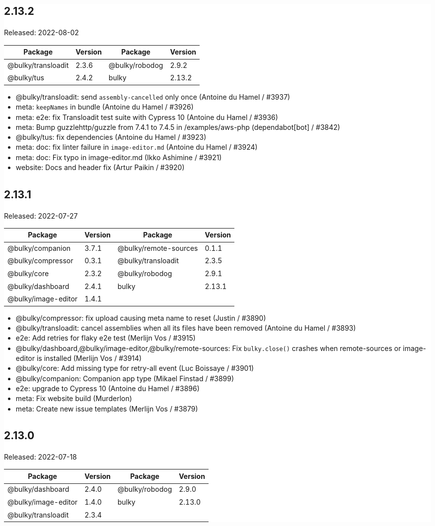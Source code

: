 ## 2.13.2

Released: 2022-08-02

| Package            | Version | Package        | Version |
| ------------------ | ------- | -------------- | ------- |
| @bulky/transloadit | 2.3.6   | @bulky/robodog | 2.9.2   |
| @bulky/tus         | 2.4.2   | bulky          | 2.13.2  |

- @bulky/transloadit: send `assembly-cancelled` only once (Antoine du Hamel / #3937)
- meta: `keepNames` in bundle (Antoine du Hamel / #3926)
- meta: e2e: fix Transloadit test suite with Cypress 10 (Antoine du Hamel / #3936)
- meta: Bump guzzlehttp/guzzle from 7.4.1 to 7.4.5 in /examples/aws-php (dependabot[bot] / #3842)
- @bulky/tus: fix dependencies (Antoine du Hamel / #3923)
- meta: doc: fix linter failure in `image-editor.md` (Antoine du Hamel / #3924)
- meta: doc: Fix typo in image-editor.md (Ikko Ashimine / #3921)
- website: Docs and header fix (Artur Paikin / #3920)

## 2.13.1

Released: 2022-07-27

| Package             | Version | Package               | Version |
| ------------------- | ------- | --------------------- | ------- |
| @bulky/companion    | 3.7.1   | @bulky/remote-sources | 0.1.1   |
| @bulky/compressor   | 0.3.1   | @bulky/transloadit    | 2.3.5   |
| @bulky/core         | 2.3.2   | @bulky/robodog        | 2.9.1   |
| @bulky/dashboard    | 2.4.1   | bulky                 | 2.13.1  |
| @bulky/image-editor | 1.4.1   |                       |         |

- @bulky/compressor: fix upload causing meta name to reset (Justin / #3890)
- @bulky/transloadit: cancel assemblies when all its files have been removed (Antoine du Hamel / #3893)
- e2e: Add retries for flaky e2e test (Merlijn Vos / #3915)
- @bulky/dashboard,@bulky/image-editor,@bulky/remote-sources: Fix `bulky.close()` crashes when remote-sources or image-editor is installed (Merlijn Vos / #3914)
- @bulky/core: Add missing type for retry-all event (Luc Boissaye / #3901)
- @bulky/companion: Companion app type (Mikael Finstad / #3899)
- e2e: upgrade to Cypress 10 (Antoine du Hamel / #3896)
- meta: Fix website build (Murderlon)
- meta: Create new issue templates (Merlijn Vos / #3879)

## 2.13.0

Released: 2022-07-18

| Package             | Version | Package        | Version |
| ------------------- | ------- | -------------- | ------- |
| @bulky/dashboard    | 2.4.0   | @bulky/robodog | 2.9.0   |
| @bulky/image-editor | 1.4.0   | bulky          | 2.13.0  |
| @bulky/transloadit  | 2.3.4   |                |         |
